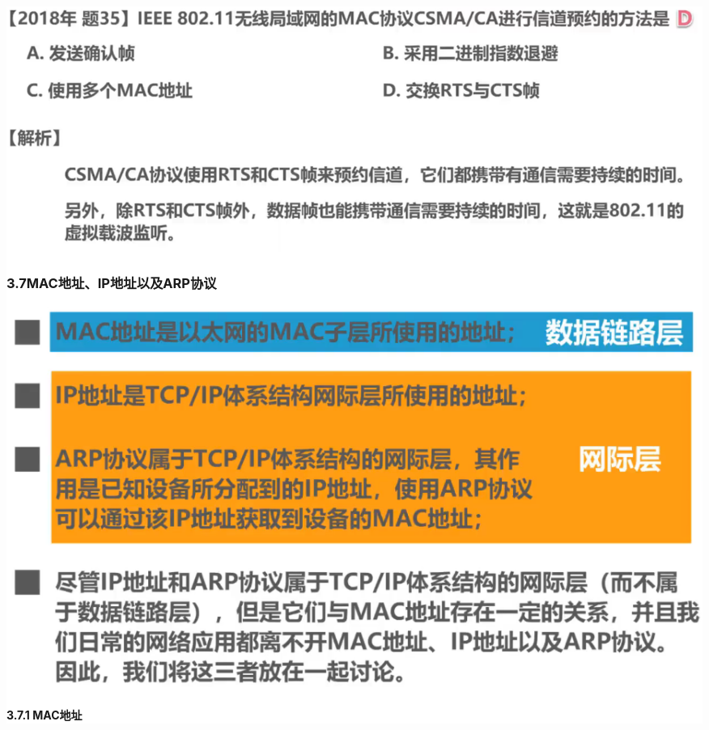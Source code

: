![](计算机网络.assets/176.png)





### 3.7MAC地址、IP地址以及ARP协议

![](计算机网络.assets/177.png)



#### 3.7.1 MAC地址
